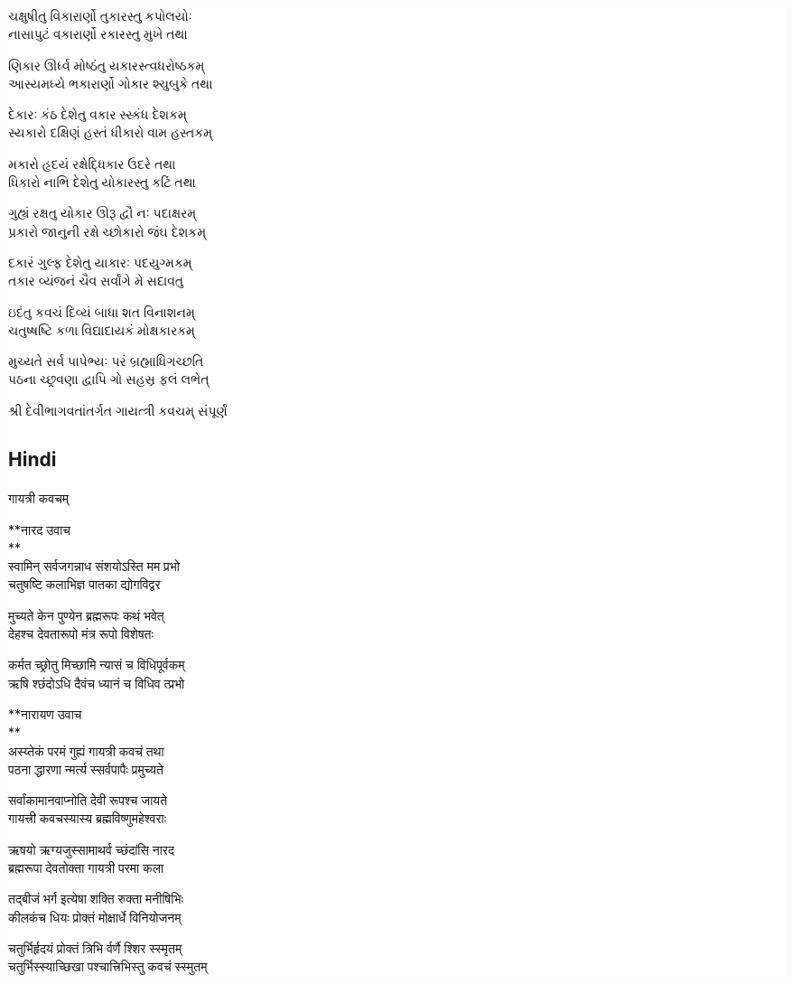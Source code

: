 ચક્ષુષીતુ વિકારાર્ણો તુકારસ્તુ કપોલયોઃ  
નાસાપુટં વકારાર્ણો રકારસ્તુ મુખે તથા  

ણિકાર ઊર્ધ્વ મોષ્ઠંતુ યકારસ્ત્વધરોષ્ઠકમ્  
આસ્યમધ્યે ભકારાર્ણો ગોકાર શ્ચુબુકે તથા  

દેકારઃ કંઠ દેશેતુ વકાર સ્સ્કંધ દેશકમ્  
સ્યકારો દક્ષિણં હસ્તં ધીકારો વામ હસ્તકમ્  

મકારો હૃદયં રક્ષેદ્ધિકાર ઉદરે તથા  
ધિકારો નાભિ દેશેતુ યોકારસ્તુ કટિં તથા  

ગુહ્યં રક્ષતુ યોકાર ઊરૂ દ્વૌ નઃ પદાક્ષરમ્  
પ્રકારો જાનુની રક્ષે ચ્છોકારો જંઘ દેશકમ્  

દકારં ગુલ્ફ દેશેતુ યાકારઃ પદયુગ્મકમ્  
તકાર વ્યંજનં ચૈવ સર્વાંગે મે સદાવતુ  

ઇદંતુ કવચં દિવ્યં બાધા શત વિનાશનમ્  
ચતુષ્ષષ્ટિ કળા વિદ્યાદાયકં મોક્ષકારકમ્  

મુચ્યતે સર્વ પાપેભ્યઃ પરં બ્રહ્માધિગચ્છતિ  
પઠના ચ્છ્રવણા દ્વાપિ ગો સહસ્ર ફલં લભેત્  

શ્રી દેવીભાગવતાંતર્ગત ગાયત્ત્રી કવચમ્ સંપૂર્ણં  


## Hindi

गायत्री कवचम्  


**नारद उवाच  
**  
स्वामिन् सर्वजगन्नाध संशयोऽस्ति मम प्रभो  
चतुषष्टि कलाभिज्ञ पातका द्योगविद्वर  

मुच्यते केन पुण्येन ब्रह्मरूपः कथं भवेत्  
देहश्च देवतारूपो मंत्र रूपो विशेषतः  

कर्मत च्छ्रोतु मिच्छामि न्यासं च विधिपूर्वकम्  
ऋषि श्छंदोऽधि दैवंच ध्यानं च विधिव त्प्रभो  

 **नारायण उवाच  
**  
अस्य्तेकं परमं गुह्यं गायत्री कवचं तथा  
पठना द्धारणा न्मर्त्य स्सर्वपापैः प्रमुच्यते  

सर्वांकामानवाप्नोति देवी रूपश्च जायते  
गायत्त्री कवचस्यास्य ब्रह्मविष्णुमहेश्वराः  

ऋषयो ऋग्यजुस्सामाथर्व च्छंदांसि नारद  
ब्रह्मरूपा देवतोक्ता गायत्री परमा कला  

तद्बीजं भर्ग इत्येषा शक्ति रुक्ता मनीषिभिः  
कीलकंच धियः प्रोक्तं मोक्षार्धे विनियोजनम्  

चतुर्भिर्हृदयं प्रोक्तं त्रिभि र्वर्णै श्शिर स्स्मृतम्  
चतुर्भिस्स्याच्छिखा पश्चात्त्रिभिस्तु कवचं स्स्मुतम्  
